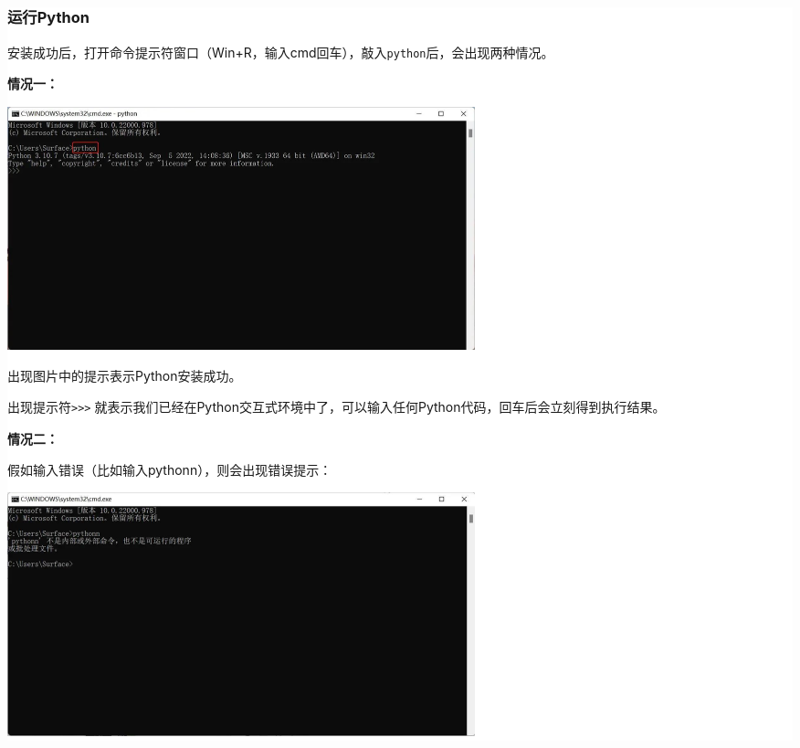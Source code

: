 

### 运行Python
安装成功后，打开命令提示符窗口（Win+R，输入cmd回车），敲入`python`后，会出现两种情况。

**情况一：**

<img src="../../../resources\3-FunctionsAndApplications\6.developmentGuide\python\build/运行python1.jpg" style="zoom: 50%;" />

出现图片中的提示表示Python安装成功。

出现提示符`>>>` 就表示我们已经在Python交互式环境中了，可以输入任何Python代码，回车后会立刻得到执行结果。

**情况二：** 

假如输入错误（比如输入pythonn），则会出现错误提示：

<img src="../../../resources\3-FunctionsAndApplications\6.developmentGuide\python\build/运行python2.jpg" style="zoom: 50%;" />
